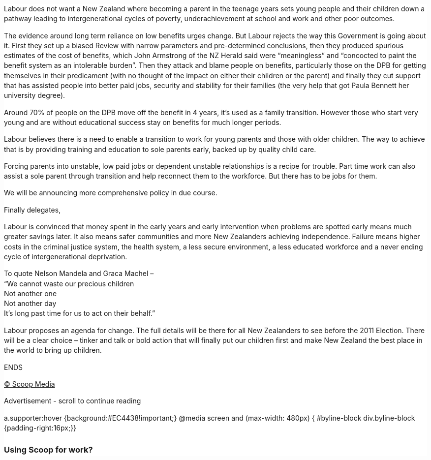 Labour does not want a New Zealand where becoming a parent in the teenage years sets young people and their children down a pathway leading to intergenerational cycles of poverty, underachievement at school and work and other poor outcomes.

The evidence around long term reliance on low benefits urges change. But Labour rejects the way this Government is going about it. First they set up a biased Review with narrow parameters and pre-determined conclusions, then they produced spurious estimates of the cost of benefits, which John Armstrong of the NZ Herald said were “meaningless” and “concocted to paint the benefit system as an intolerable burden”. Then they attack and blame people on benefits, particularly those on the DPB for getting themselves in their predicament (with no thought of the impact on either their children or the parent) and finally they cut support that has assisted people into better paid jobs, security and stability for their families (the very help that got Paula Bennett her university degree).

Around 70% of people on the DPB move off the benefit in 4 years, it’s used as a family transition. However those who start very young and are without educational success stay on benefits for much longer periods.

Labour believes there is a need to enable a transition to work for young parents and those with older children. The way to achieve that is by providing training and education to sole parents early, backed up by quality child care.

Forcing parents into unstable, low paid jobs or dependent unstable relationships is a recipe for trouble. Part time work can also assist a sole parent through transition and help reconnect them to the workforce. But there has to be jobs for them.

We will be announcing more comprehensive policy in due course.

Finally delegates,

Labour is convinced that money spent in the early years and early intervention when problems are spotted early means much greater savings later. It also means safer communities and more New Zealanders achieving independence. Failure means higher costs in the criminal justice system, the health system, a less secure environment, a less educated workforce and a never ending cycle of intergenerational deprivation.

To quote Nelson Mandela and Graca Machel –  
“We cannot waste our precious children  
Not another one  
Not another day  
It’s long past time for us to act on their behalf.”

Labour proposes an agenda for change. The full details will be there for all New Zealanders to see before the 2011 Election. There will be a clear choice – tinker and talk or bold action that will finally put our children first and make New Zealand the best place in the world to bring up children.

ENDS

[© Scoop Media](http://www.scoop.co.nz/about/terms.html)  

Advertisement - scroll to continue reading



a.supporter:hover {background:#EC4438!important;} @media screen and (max-width: 480px) { #byline-block div.byline-block {padding-right:16px;}}

### Using Scoop for work?
